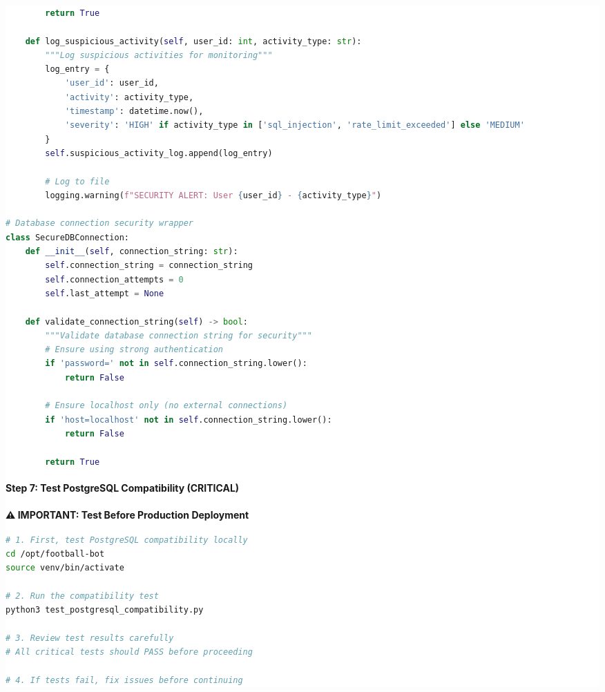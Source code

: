 ```python
        return True
    
    def log_suspicious_activity(self, user_id: int, activity_type: str):
        """Log suspicious activities for monitoring"""
        log_entry = {
            'user_id': user_id,
            'activity': activity_type,
            'timestamp': datetime.now(),
            'severity': 'HIGH' if activity_type in ['sql_injection', 'rate_limit_exceeded'] else 'MEDIUM'
        }
        self.suspicious_activity_log.append(log_entry)
        
        # Log to file
        logging.warning(f"SECURITY ALERT: User {user_id} - {activity_type}")

# Database connection security wrapper
class SecureDBConnection:
    def __init__(self, connection_string: str):
        self.connection_string = connection_string
        self.connection_attempts = 0
        self.last_attempt = None
        
    def validate_connection_string(self) -> bool:
        """Validate database connection string for security"""
        # Ensure using strong authentication
        if 'password=' not in self.connection_string.lower():
            return False
        
        # Ensure localhost only (no external connections)
        if 'host=localhost' not in self.connection_string.lower():
            return False
            
        return True
```

#### **Step 7: Test PostgreSQL Compatibility (CRITICAL)**

**⚠️  IMPORTANT: Test Before Production Deployment**

```bash
# 1. First, test PostgreSQL compatibility locally
cd /opt/football-bot
source venv/bin/activate

# 2. Run the compatibility test
python3 test_postgresql_compatibility.py

# 3. Review test results carefully
# All critical tests should PASS before proceeding

# 4. If tests fail, fix issues before continuing
```
